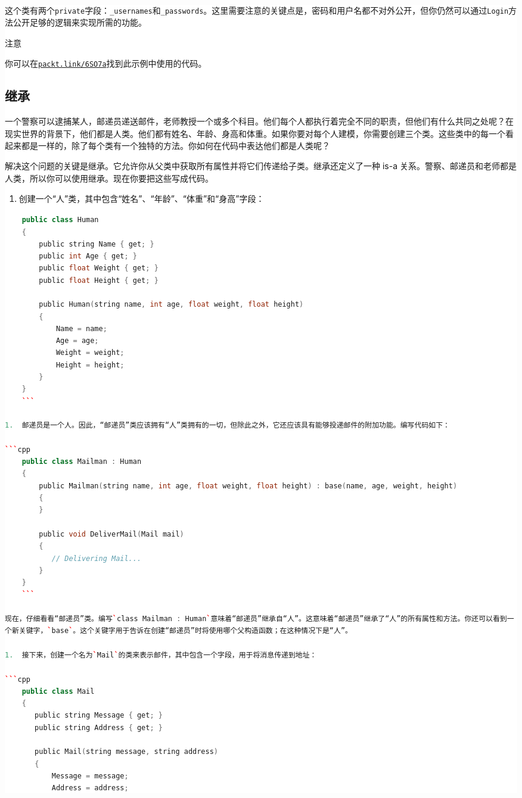 这个类有两个`private`字段：`_usernames`和`_passwords`。这里需要注意的关键点是，密码和用户名都不对外公开，但你仍然可以通过`Login`方法公开足够的逻辑来实现所需的功能。

注意

你可以在[`packt.link/6SO7a`](https://packt.link/6SO7a)找到此示例中使用的代码。

## 继承

一个警察可以逮捕某人，邮递员递送邮件，老师教授一个或多个科目。他们每个人都执行着完全不同的职责，但他们有什么共同之处呢？在现实世界的背景下，他们都是人类。他们都有姓名、年龄、身高和体重。如果你要对每个人建模，你需要创建三个类。这些类中的每一个看起来都是一样的，除了每个类有一个独特的方法。你如何在代码中表达他们都是人类呢？

解决这个问题的关键是继承。它允许你从父类中获取所有属性并将它们传递给子类。继承还定义了一种 is-a 关系。警察、邮递员和老师都是人类，所以你可以使用继承。现在你要把这些写成代码。

1.  创建一个“人”类，其中包含“姓名”、“年龄”、“体重”和“身高”字段：

```cpp
    public class Human
    {
        public string Name { get; }
        public int Age { get; }
        public float Weight { get; }
        public float Height { get; }

        public Human(string name, int age, float weight, float height)
        {
            Name = name;
            Age = age;
            Weight = weight;
            Height = height;
        }
    }
    ```

1.  邮递员是一个人。因此，“邮递员”类应该拥有“人”类拥有的一切，但除此之外，它还应该具有能够投递邮件的附加功能。编写代码如下：

```cpp
    public class Mailman : Human
    {
        public Mailman(string name, int age, float weight, float height) : base(name, age, weight, height)
        {
        }

        public void DeliverMail(Mail mail)
        {
           // Delivering Mail...
        }
    }
    ```

现在，仔细看看“邮递员”类。编写`class Mailman : Human`意味着“邮递员”继承自“人”。这意味着“邮递员”继承了“人”的所有属性和方法。你还可以看到一个新关键字，`base`。这个关键字用于告诉在创建“邮递员”时将使用哪个父构造函数；在这种情况下是“人”。

1.  接下来，创建一个名为`Mail`的类来表示邮件，其中包含一个字段，用于将消息传递到地址：

```cpp
    public class Mail
    {
       public string Message { get; }
       public string Address { get; }

       public Mail(string message, string address)
       {
           Message = message;
           Address = address;
```